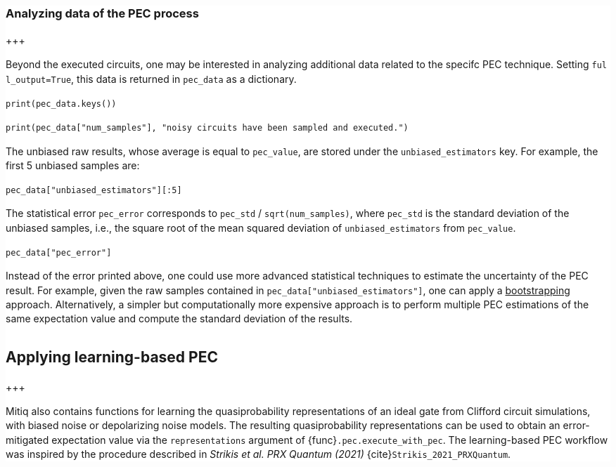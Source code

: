 ### Analyzing data of the PEC process

+++

Beyond the executed circuits, one may be interested in analyzing additional data related to the specifc PEC technique.
Setting `full_output=True`, this data is returned in `pec_data` as a dictionary.

```{code-cell} ipython3
print(pec_data.keys())
```

```{code-cell} ipython3
print(pec_data["num_samples"], "noisy circuits have been sampled and executed.")
```

The unbiased raw results, whose average is equal to `pec_value`, are stored under the `unbiased_estimators` key.
For example, the first 5 unbiased samples are:

```{code-cell} ipython3
pec_data["unbiased_estimators"][:5]
```

The statistical error `pec_error` corresponds to `pec_std` / `sqrt(num_samples)`, where `pec_std` is
the standard deviation of the unbiased samples, i.e., the square root of the mean squared deviation of
`unbiased_estimators` from `pec_value`.

```{code-cell} ipython3
pec_data["pec_error"]
```

Instead of the error printed above, one could use more advanced statistical techniques to estimate the
uncertainty of the PEC result. For example, given the raw samples contained in  `pec_data["unbiased_estimators"]`,
one can apply a [bootstrapping](https://en.wikipedia.org/wiki/Bootstrapping_(statistics)) approach. Alternatively, 
a simpler but computationally more expensive approach is to perform multiple PEC estimations of the same expectation
value and compute the standard deviation of the results.


## Applying learning-based PEC

+++

Mitiq also contains functions for learning the quasiprobability representations of an ideal gate from Clifford circuit simulations,
with biased noise or depolarizing noise models.
The resulting quasiprobability representations can be used to obtain an error-mitigated expectation value via the `representations` argument of
{func}`.pec.execute_with_pec`.
The learning-based PEC workflow was inspired by the procedure described in *Strikis et al. PRX Quantum (2021)* {cite}`Strikis_2021_PRXQuantum`.
